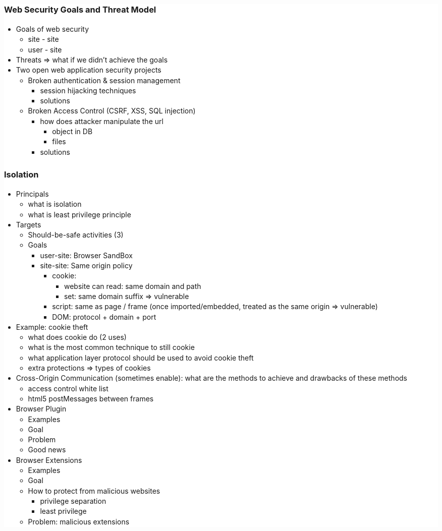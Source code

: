 ### Web Security Goals and Threat Model

* Goals of web security
  * site - site
  * user - site
* Threats => what if we didn’t achieve the goals
* Two open web application security projects
  * Broken authentication & session management
    * session hijacking techniques
    * solutions
  * Broken Access Control (CSRF, XSS, SQL injection)
    * how does attacker manipulate the url
      * object in DB
      * files
    * solutions

### Isolation

* Principals
  * what is isolation
  * what is least privilege principle
* Targets
  * Should-be-safe activities (3) 
  * Goals
    * user-site: Browser SandBox
    * site-site: Same origin policy
      * cookie: 
        * website can read: same domain and path
        * set: same domain suffix => vulnerable
      * script: same as page / frame (once imported/embedded, treated as the same origin => vulnerable)
      * DOM: protocol + domain + port
* Example: cookie theft
  * what does cookie do (2 uses)
  * what is the most common technique to still cookie
  * what application layer protocol should be used to avoid cookie theft
  * extra protections => types of cookies
* Cross-Origin Communication (sometimes enable): what are the methods to achieve and drawbacks of these methods
  * access control white list
  * html5 postMessages between frames
* Browser Plugin
  * Examples
  * Goal
  * Problem
  * Good news
* Browser Extensions
  * Examples
  * Goal
  * How to protect from malicious websites
    * privilege separation
    * least privilege
  * Problem: malicious extensions
